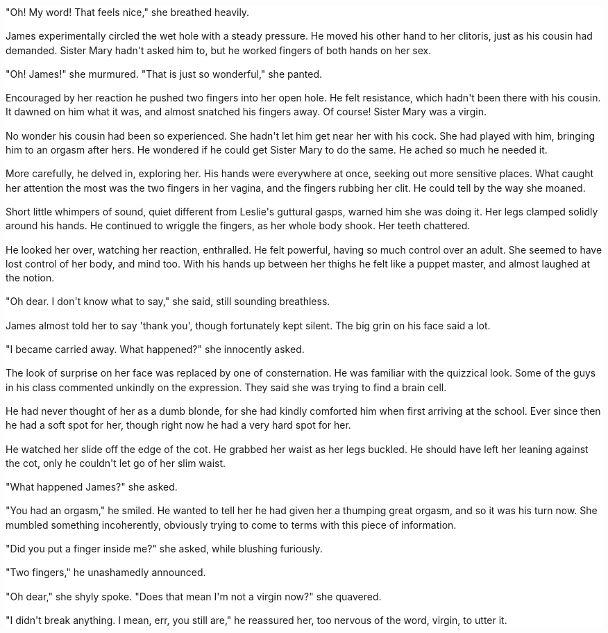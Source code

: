  "Oh! My word! That feels nice," she breathed heavily. 

 James experimentally circled the wet hole with a steady pressure. He moved his other hand to her clitoris, just as his cousin had demanded. Sister Mary hadn't asked him to, but he worked fingers of both hands on her sex. 

 "Oh! James!" she murmured. "That is just so wonderful," she panted. 

 Encouraged by her reaction he pushed two fingers into her open hole. He felt resistance, which hadn't been there with his cousin. It dawned on him what it was, and almost snatched his fingers away. Of course! Sister Mary was a virgin. 

 

 No wonder his cousin had been so experienced. She hadn't let him get near her with his cock. She had played with him, bringing him to an orgasm after hers. He wondered if he could get Sister Mary to do the same. He ached so much he needed it. 

 More carefully, he delved in, exploring her. His hands were everywhere at once, seeking out more sensitive places. What caught her attention the most was the two fingers in her vagina, and the fingers rubbing her clit. He could tell by the way she moaned. 

 Short little whimpers of sound, quiet different from Leslie's guttural gasps, warned him she was doing it. Her legs clamped solidly around his hands. He continued to wriggle the fingers, as her whole body shook. Her teeth chattered. 

 He looked her over, watching her reaction, enthralled. He felt powerful, having so much control over an adult. She seemed to have lost control of her body, and mind too. With his hands up between her thighs he felt like a puppet master, and almost laughed at the notion. 

 "Oh dear. I don't know what to say," she said, still sounding breathless. 

 James almost told her to say 'thank you', though fortunately kept silent. The big grin on his face said a lot. 

 "I became carried away. What happened?" she innocently asked. 

 The look of surprise on her face was replaced by one of consternation. He was familiar with the quizzical look. Some of the guys in his class commented unkindly on the expression. They said she was trying to find a brain cell. 

 He had never thought of her as a dumb blonde, for she had kindly comforted him when first arriving at the school. Ever since then he had a soft spot for her, though right now he had a very hard spot for her. 

 He watched her slide off the edge of the cot. He grabbed her waist as her legs buckled. He should have left her leaning against the cot, only he couldn't let go of her slim waist. 

 "What happened James?" she asked. 

 "You had an orgasm," he smiled. He wanted to tell her he had given her a thumping great orgasm, and so it was his turn now. She mumbled something incoherently, obviously trying to come to terms with this piece of information. 

 "Did you put a finger inside me?" she asked, while blushing furiously. 

 "Two fingers," he unashamedly announced. 

 "Oh dear," she shyly spoke. "Does that mean I'm not a virgin now?" she quavered. 

 "I didn't break anything. I mean, err, you still are," he reassured her, too nervous of the word, virgin, to utter it. 
